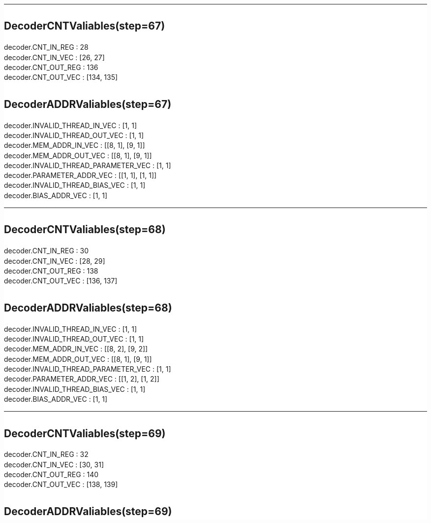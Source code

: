 ***

## DecoderCNTValiables(step=67)  

decoder.CNT_IN_REG : 28  
decoder.CNT_IN_VEC : [26, 27]  
decoder.CNT_OUT_REG : 136  
decoder.CNT_OUT_VEC : [134, 135]  

## DecoderADDRValiables(step=67)  

decoder.INVALID_THREAD_IN_VEC : [1, 1]  
decoder.INVALID_THREAD_OUT_VEC : [1, 1]  
decoder.MEM_ADDR_IN_VEC : [[8, 1], [9, 1]]  
decoder.MEM_ADDR_OUT_VEC : [[8, 1], [9, 1]]  
decoder.INVALID_THREAD_PARAMETER_VEC : [1, 1]  
decoder.PARAMETER_ADDR_VEC : [[1, 1], [1, 1]]  
decoder.INVALID_THREAD_BIAS_VEC : [1, 1]  
decoder.BIAS_ADDR_VEC : [1, 1]  

***

## DecoderCNTValiables(step=68)  

decoder.CNT_IN_REG : 30  
decoder.CNT_IN_VEC : [28, 29]  
decoder.CNT_OUT_REG : 138  
decoder.CNT_OUT_VEC : [136, 137]  

## DecoderADDRValiables(step=68)  

decoder.INVALID_THREAD_IN_VEC : [1, 1]  
decoder.INVALID_THREAD_OUT_VEC : [1, 1]  
decoder.MEM_ADDR_IN_VEC : [[8, 2], [9, 2]]  
decoder.MEM_ADDR_OUT_VEC : [[8, 1], [9, 1]]  
decoder.INVALID_THREAD_PARAMETER_VEC : [1, 1]  
decoder.PARAMETER_ADDR_VEC : [[1, 2], [1, 2]]  
decoder.INVALID_THREAD_BIAS_VEC : [1, 1]  
decoder.BIAS_ADDR_VEC : [1, 1]  

***

## DecoderCNTValiables(step=69)  

decoder.CNT_IN_REG : 32  
decoder.CNT_IN_VEC : [30, 31]  
decoder.CNT_OUT_REG : 140  
decoder.CNT_OUT_VEC : [138, 139]  

## DecoderADDRValiables(step=69)  

